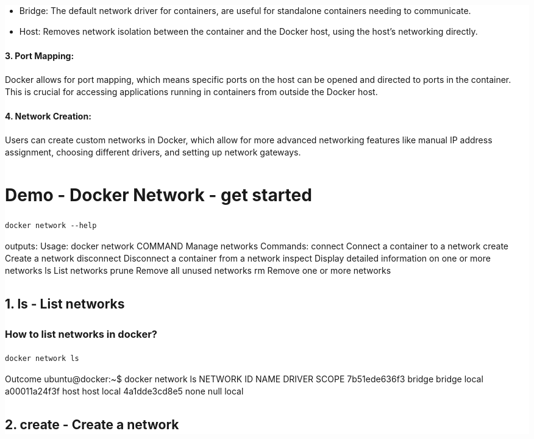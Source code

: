   - Bridge: 
    The default network driver for containers, are useful for standalone containers needing to communicate.

  - Host: 
    Removes network isolation between the container and the Docker host, using the host’s networking directly.

  

#### 3. Port Mapping: 
Docker allows for port mapping, which means specific ports on the host can be opened and directed to ports in the container. This is crucial for accessing applications running in containers from outside the Docker host.

#### 4. Network Creation: 
Users can create custom networks in Docker, which allow for more advanced networking features like manual IP address assignment, choosing different drivers, and setting up network gateways.

# Demo - Docker Network - get started 
```Docker
docker network --help
```
outputs: 
Usage:  docker network COMMAND
Manage networks
Commands:
  connect     Connect a container to a network
  create      Create a network
  disconnect  Disconnect a container from a network
  inspect     Display detailed information on one or more networks
  ls          List networks
  prune       Remove all unused networks
  rm          Remove one or more networks

## 1. ls - List networks
  
  ### How to list networks in docker?
```Docker 
docker network ls
```
Outcome 
ubuntu@docker:~$ docker network ls
NETWORK ID     NAME      DRIVER    SCOPE
7b51ede636f3   bridge    bridge    local
a00011a24f3f   host      host      local
4a1dde3cd8e5   none      null      local



## 2. create - Create a network
  